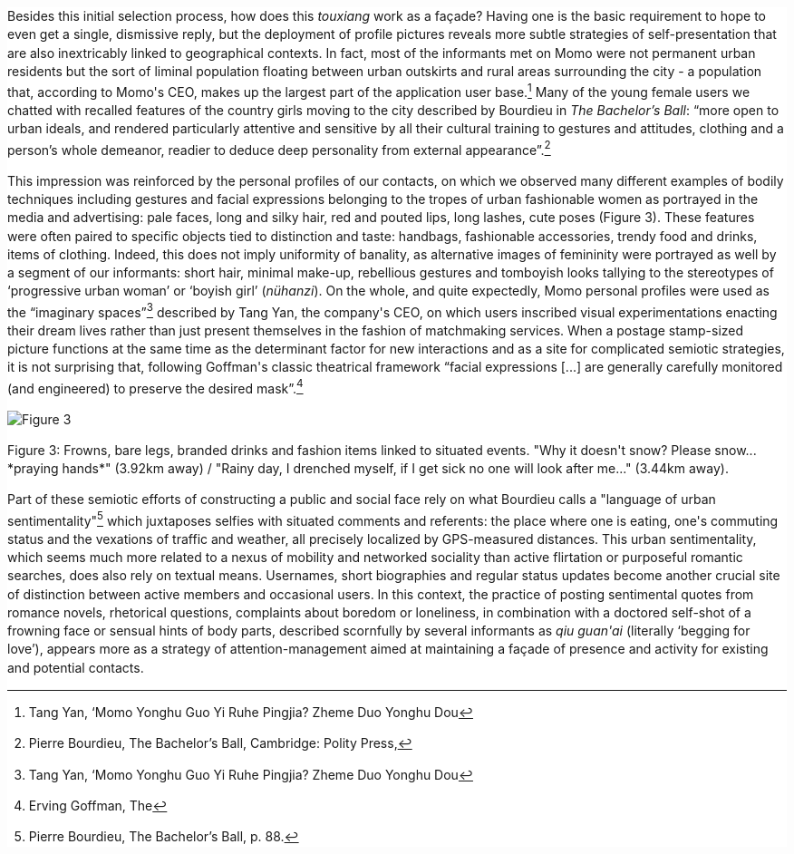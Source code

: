 Besides this initial selection process, how does this *touxiang* work as
a façade? Having one is the basic requirement to hope to even get a
single, dismissive reply, but the deployment of profile pictures reveals
more subtle strategies of self-presentation that are also inextricably
linked to geographical contexts. In fact, most of the informants met on
Momo were not permanent urban residents but the sort of liminal
population floating between urban outskirts and rural areas surrounding
the city - a population that, according to Momo's CEO, makes up the
largest part of the application user base.[^13_deSeta_Zhang_43] Many of the young female
users we chatted with recalled features of the country girls moving to
the city described by Bourdieu in *The Bachelor’s Ball*: “more open to
urban ideals, and rendered particularly attentive and sensitive by all
their cultural training to gestures and attitudes, clothing and a
person’s whole demeanor, readier to deduce deep personality from
external appearance”.[^13_deSeta_Zhang_44]

This impression was reinforced by the personal profiles of our contacts,
on which we observed many different examples of bodily techniques
including gestures and facial expressions belonging to the tropes of
urban fashionable women as portrayed in the media and advertising: pale
faces, long and silky hair, red and pouted lips, long lashes, cute poses
(Figure 3). These features were often paired to specific objects tied to
distinction and taste: handbags, fashionable accessories, trendy food
and drinks, items of clothing. Indeed, this does not imply uniformity of
banality, as alternative images of femininity were portrayed as well by
a segment of our informants: short hair, minimal make-up, rebellious
gestures and tomboyish looks tallying to the stereotypes of ‘progressive
urban woman’ or ‘boyish girl’ (*nühanzi*). On the whole, and quite
expectedly, Momo personal profiles were used as the “imaginary
spaces”[^13_deSeta_Zhang_45] described by Tang Yan, the company's CEO, on which users
inscribed visual experimentations enacting their dream lives rather than
just present themselves in the fashion of matchmaking services. When a
postage stamp-sized picture functions at the same time as the
determinant factor for new interactions and as a site for complicated
semiotic strategies, it is not surprising that, following Goffman's
classic theatrical framework “facial expressions [...] are generally
carefully monitored (and engineered) to preserve the desired mask”.[^13_deSeta_Zhang_46]

![Figure 3](imgs/deseta-images/Figure-3.jpg)

Figure 3: Frowns, bare legs, branded drinks and fashion items linked to
situated events. "Why it doesn't snow? Please snow... \*praying hands\*"
(3.92km away) / "Rainy day, I drenched myself, if I get sick no one will
look after me..." (3.44km away).

Part of these semiotic efforts of constructing a public and social face
rely on what Bourdieu calls a "language of urban sentimentality"[^13_deSeta_Zhang_47]
which juxtaposes selfies with situated comments and referents: the place
where one is eating, one's commuting status and the vexations of traffic
and weather, all precisely localized by GPS-measured distances. This
urban sentimentality, which seems much more related to a nexus of
mobility and networked sociality than active flirtation or purposeful
romantic searches, does also rely on textual means. Usernames, short
biographies and regular status updates become another crucial site of
distinction between active members and occasional users. In this
context, the practice of posting sentimental quotes from romance novels,
rhetorical questions, complaints about boredom or loneliness, in
combination with a doctored self-shot of a frowning face or sensual
hints of body parts, described scornfully by several informants as *qiu
guan'ai* (literally ‘begging for love’), appears more as a strategy of
attention-management aimed at maintaining a façade of presence and
activity for existing and potential contacts.


[^13_deSeta_Zhang_1]: Disclaimer: as a consequence of the double authorship, this
[^13_deSeta_Zhang_2]: Joe, ‘Chinese Dating Site TV Ad Promotes Being Forced into
[^13_deSeta_Zhang_3]: ‘Baihewang Guanggao: Yinwei Ai Bu Dengdai’, *Youku*,
[^13_deSeta_Zhang_4]: ‘Cherished love’, translation by the authors.
[^13_deSeta_Zhang_5]: WeChat (in Chinese *Weixin*), developed by Tencent Holdings
[^13_deSeta_Zhang_6]: CNNIC, The 32nd Statistical Report on Internet Development in
[^13_deSeta_Zhang_7]: Jack Linchuan Qiu, ‘The Internet in China: Technologies of Freedom
[^13_deSeta_Zhang_8]: Katrien Jacobs, People’s Pornography: Sex and Surveillance on the
[^13_deSeta_Zhang_9]: Stephanie Hemelryk Donald, ‘Introduction: Why Mobility Matters:
[^13_deSeta_Zhang_10]: *Ibid*.
[^13_deSeta_Zhang_11]: Christine Hine, The Internet: Understanding Qualitative Research,
[^13_deSeta_Zhang_12]: Mimi Sheller & John Urry, ‘The New Mobilities Paradigm’,
[^13_deSeta_Zhang_13]: Katrien Jacobs, People’s Pornography: Sex and Surveillance on the
[^13_deSeta_Zhang_14]: When going beyond occasional online chatting and agreeing to
[^13_deSeta_Zhang_15]: Jaz Hee-jong Choi, ‘The City, Self and Connections’, in Stephanie
[^13_deSeta_Zhang_16]: Katie Nelson, ‘Momo App, the “Magical Tool to Get Laid”, Reaches
[^13_deSeta_Zhang_17]: See Fig. 2.
[^13_deSeta_Zhang_18]: *Ibid.*
[^13_deSeta_Zhang_19]: Olivia Rosenman, ‘China's Sexual Revolution: “One-Night Stand”
[^13_deSeta_Zhang_20]: Didi Kirsten Tatlow, ‘Apps Offer Chinese a Path to the
[^13_deSeta_Zhang_21]: Tang Yan, ‘Momo Yonghu Guo Yi Ruhe Pingjia? Zheme Duo Yonghu Dou
[^13_deSeta_Zhang_22]: Jon Pirone, Don Mayo, and Kathy Berkemeyer, Internet in an Hour:
[^13_deSeta_Zhang_23]: Andrea Orr, Meeting, Mating, and Cheating: Sex, Love, and the New
[^13_deSeta_Zhang_24]: Andrea Orr. Meeting, Mating, and Cheating: Sex, Love, and the New
[^13_deSeta_Zhang_25]: *Ibid.*, p. xi.
[^13_deSeta_Zhang_26]: Aaron Ben-Ze'ev, Love Online: Emotions on the Internet,
[^13_deSeta_Zhang_27]: *Ibid.*
[^13_deSeta_Zhang_28]: Monica Whitty and Adrian Carr, Cyberspace Romance: The Psychology
[^13_deSeta_Zhang_29]: Tiziana Terranova, Network Culture: Politics for the Information
[^13_deSeta_Zhang_30]: *Ibid*.
[^13_deSeta_Zhang_31]: *Ibid*.
[^13_deSeta_Zhang_32]: John Urry, Mobilities, Cambridge: Polity Press, 2000.
[^13_deSeta_Zhang_33]: Ole B. Jensen, ‘Erving Goffman and Everyday Life Mobility’, in
[^13_deSeta_Zhang_34]: *Ibid.*, p. 345.
[^13_deSeta_Zhang_35]: *Ibid.*, p. 347.
[^13_deSeta_Zhang_36]: *Ibid.*, p. 345.
[^13_deSeta_Zhang_37]: Cara Wallis, ‘The Technological Meets the Traditional: Mobile
[^13_deSeta_Zhang_38]: Jaz Hee-jong Choi, ‘The City, Self and Connections’, p. 90.
[^13_deSeta_Zhang_39]: Quoted from Didi Kirsten Tatlow, ‘Apps offer Chinese a path to
[^13_deSeta_Zhang_40]: Andrea Orr. Meeting, Mating, and Cheating: Sex, Love, and the New
[^13_deSeta_Zhang_41]: Monica Whitty & Adrian Carr, Cyberspace Romance: The Psychology
[^13_deSeta_Zhang_42]: Anthony Synnott, "Truth and Goodness, Mirrors and Masks: A
[^13_deSeta_Zhang_43]: Tang Yan, ‘Momo Yonghu Guo Yi Ruhe Pingjia? Zheme Duo Yonghu Dou
[^13_deSeta_Zhang_44]: Pierre Bourdieu, The Bachelor’s Ball, Cambridge: Polity Press,
[^13_deSeta_Zhang_45]: Tang Yan, ‘Momo Yonghu Guo Yi Ruhe Pingjia? Zheme Duo Yonghu Dou
[^13_deSeta_Zhang_46]: <span id="OLE_LINK1" class="anchor"></span>Erving Goffman, The
[^13_deSeta_Zhang_47]: Pierre Bourdieu, The Bachelor’s Ball, p. 88.
[^13_deSeta_Zhang_48]: Ole B. Jensen, ‘Erving Goffman and Everyday Life Mobility’, p.
[^13_deSeta_Zhang_49]: Cara Wallis, ‘The Technological Meets the Traditional: Mobile
[^13_deSeta_Zhang_50]: Aaron Ben-Ze'ev, Love Online: Emotions on the Internet, pp.
[^13_deSeta_Zhang_51]: Monica Whitty and Adrian Carr, Cyberspace Romance: The Psychology
[^13_deSeta_Zhang_52]: Aaron Ben-Ze'ev, Love Online: Emotions on the Internet, p. 145.
[^13_deSeta_Zhang_53]: Robert L. Moore, ‘Love and Limerence with Chinese
[^13_deSeta_Zhang_54]: The play on words relies on the homophony between the two Chinese
[^13_deSeta_Zhang_55]: Drew Hemment, 'Locative Arts', *Leonardo 39*(4), 2006, p. 349.
[^13_deSeta_Zhang_56]: Cara Wallis, ‘The Technological Meets the Traditional: Mobile
[^13_deSeta_Zhang_57]: Erving Goffman, Relations in Public: Micro Studies of the Public
[^13_deSeta_Zhang_58]: Jenson Ole B. Jensen, ‘Erving Goffman and everyday life
[^13_deSeta_Zhang_59]: Erving Goffman, Relations in Public: Micro Studies of the Public
[^13_deSeta_Zhang_60]: Howard Rheingold, The Virtual Community: Homesteading on the
[^13_deSeta_Zhang_61]: Jon Pirone, Don Mayo, & Kathy Berkemeyer, Internet in an Hour:
[^13_deSeta_Zhang_62]: Lisa Rofel, Desiring China: Experiments in Neoliberalism,
[^13_deSeta_Zhang_63]: Evgeny Morozov, The Net Delusion: The Dark Side of Internet
[^13_deSeta_Zhang_64]: Katrien Jacobs, People’s Pornography: Sex and Surveillance on the
[^13_deSeta_Zhang_65]: Richard Burger, Behind the red door: Sex in China, Hong Kong:
[^13_deSeta_Zhang_66]: Jean-Claude Kaufmann, Love Online, trans. David Macey, Cambridge:
[^13_deSeta_Zhang_67]: Sherry Turkle. Alone Together: Why We Expect More from Technology
[^13_deSeta_Zhang_68]: *Ibid.*, p.231.